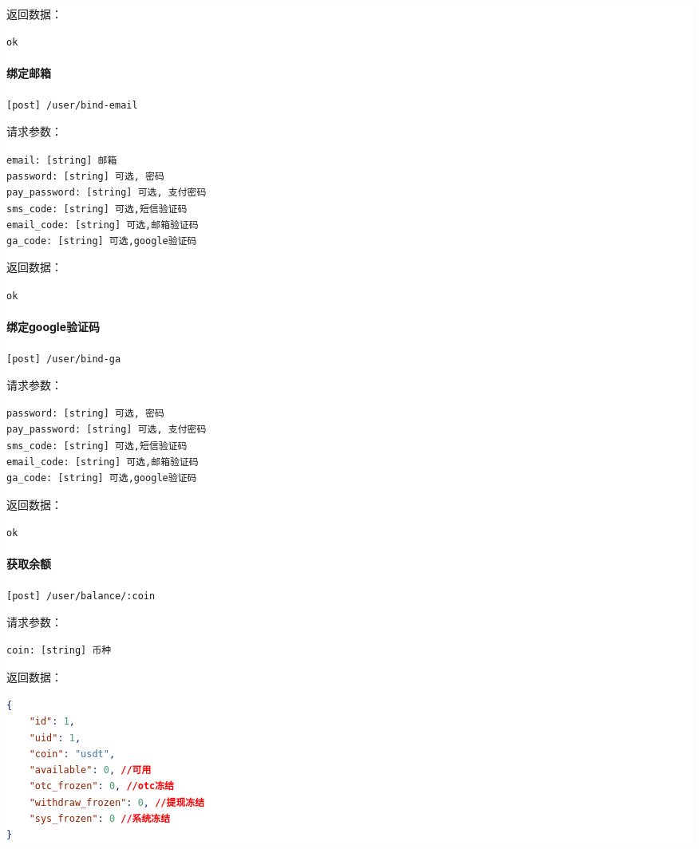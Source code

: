 返回数据：

`ok`


#### 绑定邮箱

`[post] /user/bind-email`

请求参数：

```txt
email: [string] 邮箱
password: [string] 可选, 密码
pay_password: [string] 可选, 支付密码
sms_code: [string] 可选,短信验证码
email_code: [string] 可选,邮箱验证码
ga_code: [string] 可选,google验证码
```

返回数据：

`ok`


#### 绑定google验证码

`[post] /user/bind-ga`

请求参数：

```txt
password: [string] 可选, 密码
pay_password: [string] 可选, 支付密码
sms_code: [string] 可选,短信验证码
email_code: [string] 可选,邮箱验证码
ga_code: [string] 可选,google验证码
```

返回数据：

`ok`


#### 获取余额

`[post] /user/balance/:coin`

请求参数：

```txt
coin: [string] 币种
```

返回数据：

```json
{
    "id": 1,
    "uid": 1,
    "coin": "usdt",
    "available": 0, //可用
    "otc_frozen": 0, //otc冻结
    "withdraw_frozen": 0, //提现冻结
    "sys_frozen": 0 //系统冻结
}
```
